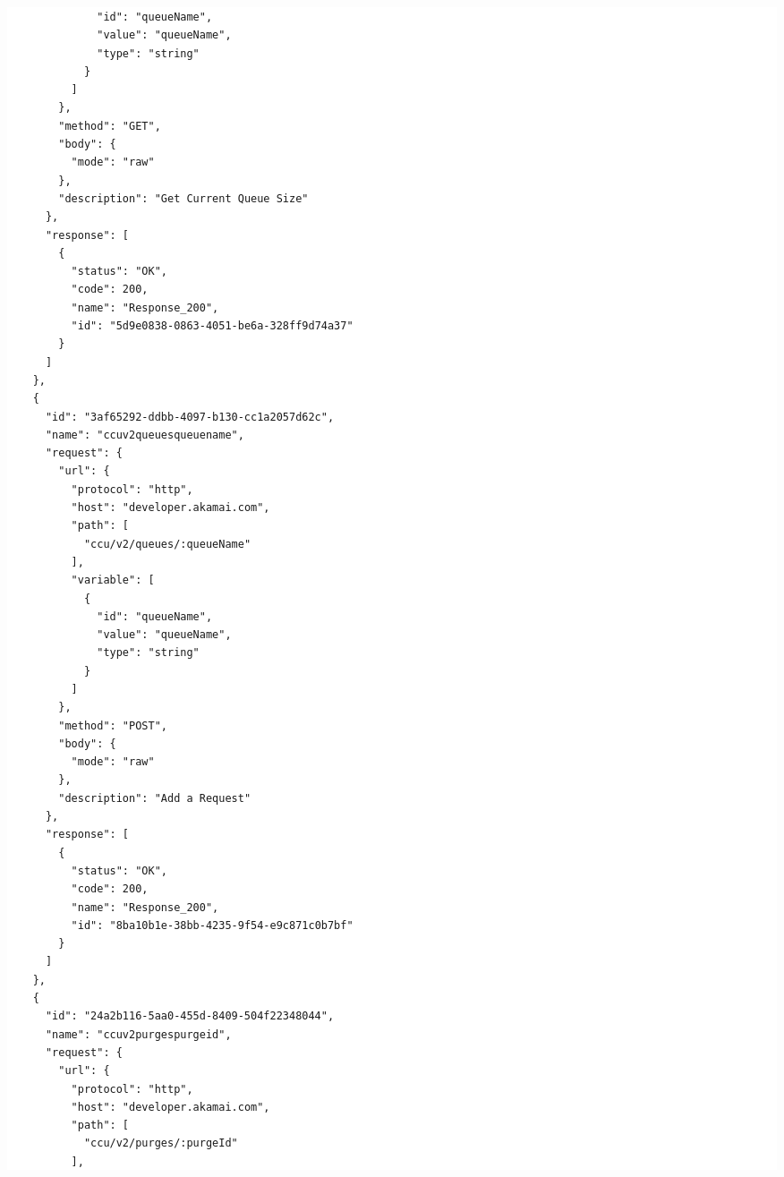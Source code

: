                   "id": "queueName",
                  "value": "queueName",
                  "type": "string"
                }
              ]
            },
            "method": "GET",
            "body": {
              "mode": "raw"
            },
            "description": "Get Current Queue Size"
          },
          "response": [
            {
              "status": "OK",
              "code": 200,
              "name": "Response_200",
              "id": "5d9e0838-0863-4051-be6a-328ff9d74a37"
            }
          ]
        },
        {
          "id": "3af65292-ddbb-4097-b130-cc1a2057d62c",
          "name": "ccuv2queuesqueuename",
          "request": {
            "url": {
              "protocol": "http",
              "host": "developer.akamai.com",
              "path": [
                "ccu/v2/queues/:queueName"
              ],
              "variable": [
                {
                  "id": "queueName",
                  "value": "queueName",
                  "type": "string"
                }
              ]
            },
            "method": "POST",
            "body": {
              "mode": "raw"
            },
            "description": "Add a Request"
          },
          "response": [
            {
              "status": "OK",
              "code": 200,
              "name": "Response_200",
              "id": "8ba10b1e-38bb-4235-9f54-e9c871c0b7bf"
            }
          ]
        },
        {
          "id": "24a2b116-5aa0-455d-8409-504f22348044",
          "name": "ccuv2purgespurgeid",
          "request": {
            "url": {
              "protocol": "http",
              "host": "developer.akamai.com",
              "path": [
                "ccu/v2/purges/:purgeId"
              ],